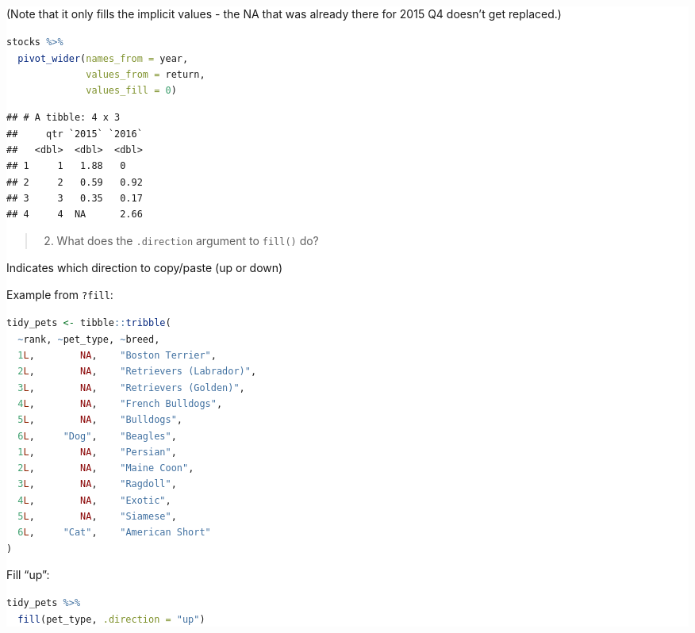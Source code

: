 (Note that it only fills the implicit values - the NA that was already
there for 2015 Q4 doesn’t get replaced.)

``` r
stocks %>% 
  pivot_wider(names_from = year, 
              values_from = return,
              values_fill = 0)
```

    ## # A tibble: 4 x 3
    ##     qtr `2015` `2016`
    ##   <dbl>  <dbl>  <dbl>
    ## 1     1   1.88   0   
    ## 2     2   0.59   0.92
    ## 3     3   0.35   0.17
    ## 4     4  NA      2.66

> 2.  What does the `.direction` argument to `fill()` do?

Indicates which direction to copy/paste (up or down)

Example from `?fill`:

``` r
tidy_pets <- tibble::tribble(
  ~rank, ~pet_type, ~breed,
  1L,        NA,    "Boston Terrier",
  2L,        NA,    "Retrievers (Labrador)",
  3L,        NA,    "Retrievers (Golden)",
  4L,        NA,    "French Bulldogs",
  5L,        NA,    "Bulldogs",
  6L,     "Dog",    "Beagles",
  1L,        NA,    "Persian",
  2L,        NA,    "Maine Coon",
  3L,        NA,    "Ragdoll",
  4L,        NA,    "Exotic",
  5L,        NA,    "Siamese",
  6L,     "Cat",    "American Short"
)
```

Fill “up”:

``` r
tidy_pets %>% 
  fill(pet_type, .direction = "up")
```
